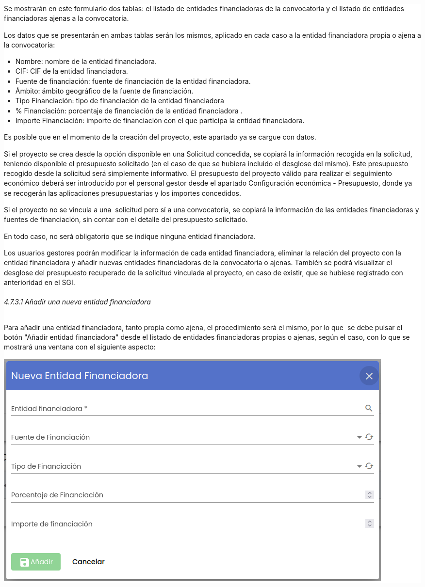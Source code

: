 
Se mostrarán en este formulario dos tablas: el listado de entidades financiadoras de la convocatoria y el listado de entidades financiadoras ajenas a la convocatoria.

Los datos que se presentarán en ambas tablas serán los mismos, aplicado en cada caso a la entidad financiadora propia o ajena a la convocatoria:

* Nombre: nombre de la entidad financiadora.
* CIF: CIF de la entidad financiadora.
* Fuente de financiación: fuente de financiación de la entidad financiadora.
* Ámbito: ámbito geográfico de la fuente de financiación.
* Tipo Financiación: tipo de financiación de la entidad financiadora
* % Financiación: porcentaje de financiación de la entidad financiadora .
* Importe Financiación: importe de financiación con el que participa la entidad financiadora.

Es posible que en el momento de la creación del proyecto, este apartado ya se cargue con datos.

Si el proyecto se crea desde la opción disponible en una Solicitud concedida, se copiará la información recogida en la solicitud, teniendo disponible el presupuesto solicitado (en el caso de que se hubiera incluido el desglose del mismo). Este presupuesto recogido desde la solicitud será simplemente informativo. El presupuesto del proyecto válido para realizar el seguimiento económico deberá ser introducido por el personal gestor desde el apartado Configuración económica \- Presupuesto, donde ya se recogerán las aplicaciones presupuestarias y los importes concedidos.

Si el proyecto no se vincula a una  solicitud pero sí a una convocatoria, se copiará la información de las entidades financiadoras y fuentes de financiación, sin contar con el detalle del presupuesto solicitado.

En todo caso, no será obligatorio que se indique ninguna entidad financiadora.

Los usuarios gestores podrán modificar la información de cada entidad financiadora, eliminar la relación del proyecto con la entidad financiadora y añadir nuevas entidades financiadoras de la convocatoria o ajenas. También se podrá visualizar el desglose del presupuesto recuperado de la solicitud vinculada al proyecto, en caso de existir, que se hubiese registrado con anterioridad en el SGI.

###### 4\.7\.3\.1 Añadir una nueva entidad financiadora

Para añadir una entidad financiadora, tanto propia como ajena, el procedimiento será el mismo, por lo que  se debe pulsar el botón "Añadir entidad financiadora" desde el listado de entidades financiadoras propias o ajenas, según el caso, con lo que se mostrará una ventana con el siguiente aspecto:

![](/attachments/597853762/597871712.png)
